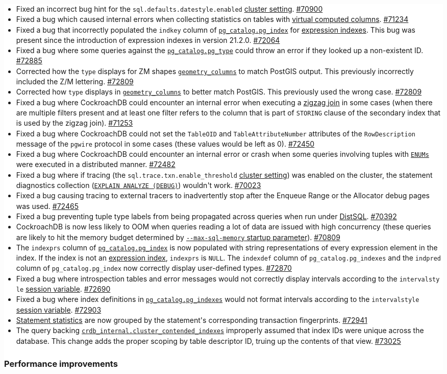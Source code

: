 - Fixed an incorrect bug hint for the `sql.defaults.datestyle.enabled` [cluster setting](../v21.2/cluster-settings.html). [#70900][#70900]
- Fixed a bug which caused internal errors when collecting statistics on tables with [virtual computed columns](../v21.2/computed-columns.html). [#71234][#71234]
- Fixed a bug that incorrectly populated the `indkey` column of [`pg_catalog.pg_index`](../v21.2/pg-catalog.html) for [expression indexes](../v21.2/expression-indexes.html). This bug was present since the introduction of expression indexes in version 21.2.0. [#72064][#72064]
- Fixed a bug where some queries against the [`pg_catalog.pg_type`](../v21.2/pg-catalog.html) could throw an error if they looked up a non-existent ID. [#72885][#72885]
- Corrected how the `type` displays for ZM shapes [`geometry_columns`](../v21.2/spatial-glossary.html#spatial-system-tables) to match PostGIS output. This previously incorrectly included the Z/M lettering. [#72809][#72809]
- Corrected how `type` displays in [`geometry_columns`](../v21.2/spatial-glossary.html#spatial-system-tables) to better match PostGIS. This previously used the wrong case. [#72809][#72809]
- Fixed a bug where CockroachDB could encounter an internal error when executing a [zigzag join](../v21.2/cost-based-optimizer.html#zigzag-joins) in some cases (when there are multiple filters present and at least one filter refers to the column that is part of `STORING` clause of the secondary index that is used by the zigzag join). [#71253][#71253]
- Fixed a bug where CockroachDB could not set the `TableOID` and `TableAttributeNumber` attributes of the `RowDescription` message of the `pgwire` protocol in some cases (these values would be left as 0). [#72450][#72450]
- Fixed a bug where CockroachDB could encounter an internal error or crash when some queries involving tuples with [`ENUMs`](../v21.2/enum.html) were executed in a distributed manner. [#72482][#72482]
- Fixed a bug where if tracing (the `sql.trace.txn.enable_threshold` [cluster setting](../v21.2/cluster-settings.html)) was enabled on the cluster, the statement diagnostics collection ([`EXPLAIN ANALYZE (DEBUG)`](../v21.2/explain-analyze.html#debug-option)) wouldn't work. [#70023][#70023]
- Fixed a bug causing tracing to external tracers to inadvertently stop after the Enqueue Range or the Allocator debug pages was used. [#72465][#72465]
- Fixed a bug preventing tuple type labels from being propagated across queries when run under [DistSQL](../v21.2/architecture/sql-layer.html#distsql). [#70392][#70392]
- CockroachDB is now less likely to OOM when queries reading a lot of data are issued with high concurrency (these queries are likely to hit the memory budget determined by [`--max-sql-memory` startup parameter](../v21.2/cockroach-start.html#general)). [#70809][#70809]
- The `indexprs` column of [`pg_catalog.pg_index`](../v21.2/pg-catalog.html) is now populated with string representations of every expression element in the index. If the index is not an [expression index](../v21.2/expression-indexes.html), `indexprs` is `NULL`. The `indexdef` column of `pg_catalog.pg_indexes` and the `indpred` column of `pg_catalog.pg_index` now correctly display user-defined types. [#72870][#72870]
- Fixed a bug where introspection tables and error messages would not correctly display intervals according to the `intervalstyle` [session variable](../v21.2/set-vars.html). [#72690][#72690]
- Fixed a bug where index definitions in [`pg_catalog.pg_indexes`](../v21.2/pg-catalog.html) would not format intervals according to the `intervalstyle` [session variable](../v21.2/set-vars.html). [#72903][#72903]
- [Statement statistics](../v21.2/ui-statements-page.html#statement-statistics) are now grouped by the statement's corresponding transaction fingerprints. [#72941][#72941]
- The query backing [`crdb_internal.cluster_contended_indexes`](../v21.2/crdb-internal.html) improperly assumed that index IDs were unique across the database. This change adds the proper scoping by table descriptor ID, truing up the contents of that view. [#73025][#73025]

<h3 id="v21-2-2-performance-improvements">Performance improvements</h3>


[#70023]: https://github.com/cockroachdb/cockroach/pull/70023
[#70182]: https://github.com/cockroachdb/cockroach/pull/70182
[#70205]: https://github.com/cockroachdb/cockroach/pull/70205
[#70392]: https://github.com/cockroachdb/cockroach/pull/70392
[#70448]: https://github.com/cockroachdb/cockroach/pull/70448
[#70489]: https://github.com/cockroachdb/cockroach/pull/70489
[#70537]: https://github.com/cockroachdb/cockroach/pull/70537
[#70563]: https://github.com/cockroachdb/cockroach/pull/70563
[#70747]: https://github.com/cockroachdb/cockroach/pull/70747
[#70809]: https://github.com/cockroachdb/cockroach/pull/70809
[#70814]: https://github.com/cockroachdb/cockroach/pull/70814
[#70884]: https://github.com/cockroachdb/cockroach/pull/70884
[#70900]: https://github.com/cockroachdb/cockroach/pull/70900
[#71075]: https://github.com/cockroachdb/cockroach/pull/71075
[#71165]: https://github.com/cockroachdb/cockroach/pull/71165
[#71234]: https://github.com/cockroachdb/cockroach/pull/71234
[#71253]: https://github.com/cockroachdb/cockroach/pull/71253
[#71309]: https://github.com/cockroachdb/cockroach/pull/71309
[#71437]: https://github.com/cockroachdb/cockroach/pull/71437
[#71445]: https://github.com/cockroachdb/cockroach/pull/71445
[#71517]: https://github.com/cockroachdb/cockroach/pull/71517
[#71541]: https://github.com/cockroachdb/cockroach/pull/71541
[#71566]: https://github.com/cockroachdb/cockroach/pull/71566
[#71821]: https://github.com/cockroachdb/cockroach/pull/71821
[#71964]: https://github.com/cockroachdb/cockroach/pull/71964
[#71969]: https://github.com/cockroachdb/cockroach/pull/71969
[#71983]: https://github.com/cockroachdb/cockroach/pull/71983
[#72006]: https://github.com/cockroachdb/cockroach/pull/72006
[#72024]: https://github.com/cockroachdb/cockroach/pull/72024
[#72051]: https://github.com/cockroachdb/cockroach/pull/72051
[#72052]: https://github.com/cockroachdb/cockroach/pull/72052
[#72064]: https://github.com/cockroachdb/cockroach/pull/72064
[#72067]: https://github.com/cockroachdb/cockroach/pull/72067
[#72074]: https://github.com/cockroachdb/cockroach/pull/72074
[#72100]: https://github.com/cockroachdb/cockroach/pull/72100
[#72240]: https://github.com/cockroachdb/cockroach/pull/72240
[#72260]: https://github.com/cockroachdb/cockroach/pull/72260
[#72271]: https://github.com/cockroachdb/cockroach/pull/72271
[#72333]: https://github.com/cockroachdb/cockroach/pull/72333
[#72361]: https://github.com/cockroachdb/cockroach/pull/72361
[#72362]: https://github.com/cockroachdb/cockroach/pull/72362
[#72410]: https://github.com/cockroachdb/cockroach/pull/72410
[#72450]: https://github.com/cockroachdb/cockroach/pull/72450
[#72465]: https://github.com/cockroachdb/cockroach/pull/72465
[#72470]: https://github.com/cockroachdb/cockroach/pull/72470
[#72482]: https://github.com/cockroachdb/cockroach/pull/72482
[#72657]: https://github.com/cockroachdb/cockroach/pull/72657
[#72690]: https://github.com/cockroachdb/cockroach/pull/72690
[#72693]: https://github.com/cockroachdb/cockroach/pull/72693
[#72744]: https://github.com/cockroachdb/cockroach/pull/72744
[#72755]: https://github.com/cockroachdb/cockroach/pull/72755
[#72758]: https://github.com/cockroachdb/cockroach/pull/72758
[#72788]: https://github.com/cockroachdb/cockroach/pull/72788
[#72792]: https://github.com/cockroachdb/cockroach/pull/72792
[#72796]: https://github.com/cockroachdb/cockroach/pull/72796
[#72809]: https://github.com/cockroachdb/cockroach/pull/72809
[#72843]: https://github.com/cockroachdb/cockroach/pull/72843
[#72855]: https://github.com/cockroachdb/cockroach/pull/72855
[#72864]: https://github.com/cockroachdb/cockroach/pull/72864
[#72870]: https://github.com/cockroachdb/cockroach/pull/72870
[#72885]: https://github.com/cockroachdb/cockroach/pull/72885
[#72903]: https://github.com/cockroachdb/cockroach/pull/72903
[#72941]: https://github.com/cockroachdb/cockroach/pull/72941
[#72951]: https://github.com/cockroachdb/cockroach/pull/72951
[#72975]: https://github.com/cockroachdb/cockroach/pull/72975
[#73025]: https://github.com/cockroachdb/cockroach/pull/73025
[7b7cbcd33]: https://github.com/cockroachdb/cockroach/commit/7b7cbcd33
[8cb96beab]: https://github.com/cockroachdb/cockroach/commit/8cb96beab